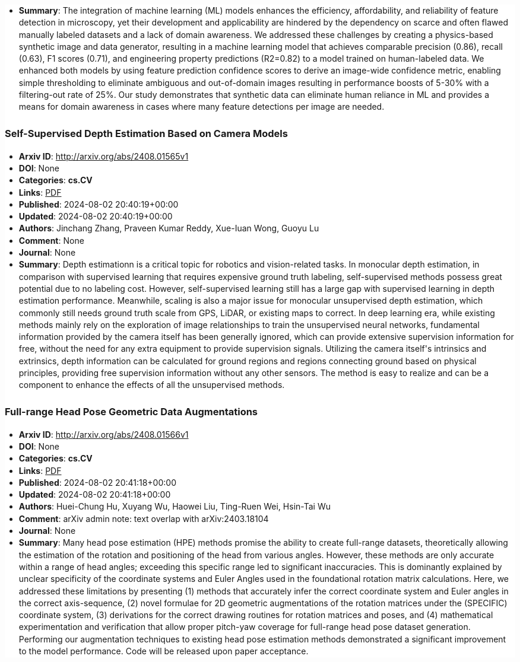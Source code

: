 - **Summary**: The integration of machine learning (ML) models enhances the efficiency, affordability, and reliability of feature detection in microscopy, yet their development and applicability are hindered by the dependency on scarce and often flawed manually labeled datasets and a lack of domain awareness. We addressed these challenges by creating a physics-based synthetic image and data generator, resulting in a machine learning model that achieves comparable precision (0.86), recall (0.63), F1 scores (0.71), and engineering property predictions (R2=0.82) to a model trained on human-labeled data. We enhanced both models by using feature prediction confidence scores to derive an image-wide confidence metric, enabling simple thresholding to eliminate ambiguous and out-of-domain images resulting in performance boosts of 5-30% with a filtering-out rate of 25%. Our study demonstrates that synthetic data can eliminate human reliance in ML and provides a means for domain awareness in cases where many feature detections per image are needed.



### Self-Supervised Depth Estimation Based on Camera Models
- **Arxiv ID**: http://arxiv.org/abs/2408.01565v1
- **DOI**: None
- **Categories**: **cs.CV**
- **Links**: [PDF](http://arxiv.org/pdf/2408.01565v1)
- **Published**: 2024-08-02 20:40:19+00:00
- **Updated**: 2024-08-02 20:40:19+00:00
- **Authors**: Jinchang Zhang, Praveen Kumar Reddy, Xue-Iuan Wong, Guoyu Lu
- **Comment**: None
- **Journal**: None
- **Summary**: Depth estimationn is a critical topic for robotics and vision-related tasks. In monocular depth estimation, in comparison with supervised learning that requires expensive ground truth labeling, self-supervised methods possess great potential due to no labeling cost. However, self-supervised learning still has a large gap with supervised learning in depth estimation performance. Meanwhile, scaling is also a major issue for monocular unsupervised depth estimation, which commonly still needs ground truth scale from GPS, LiDAR, or existing maps to correct. In deep learning era, while existing methods mainly rely on the exploration of image relationships to train the unsupervised neural networks, fundamental information provided by the camera itself has been generally ignored, which can provide extensive supervision information for free, without the need for any extra equipment to provide supervision signals. Utilizing the camera itself's intrinsics and extrinsics, depth information can be calculated for ground regions and regions connecting ground based on physical principles, providing free supervision information without any other sensors. The method is easy to realize and can be a component to enhance the effects of all the unsupervised methods.



### Full-range Head Pose Geometric Data Augmentations
- **Arxiv ID**: http://arxiv.org/abs/2408.01566v1
- **DOI**: None
- **Categories**: **cs.CV**
- **Links**: [PDF](http://arxiv.org/pdf/2408.01566v1)
- **Published**: 2024-08-02 20:41:18+00:00
- **Updated**: 2024-08-02 20:41:18+00:00
- **Authors**: Huei-Chung Hu, Xuyang Wu, Haowei Liu, Ting-Ruen Wei, Hsin-Tai Wu
- **Comment**: arXiv admin note: text overlap with arXiv:2403.18104
- **Journal**: None
- **Summary**: Many head pose estimation (HPE) methods promise the ability to create full-range datasets, theoretically allowing the estimation of the rotation and positioning of the head from various angles. However, these methods are only accurate within a range of head angles; exceeding this specific range led to significant inaccuracies. This is dominantly explained by unclear specificity of the coordinate systems and Euler Angles used in the foundational rotation matrix calculations. Here, we addressed these limitations by presenting (1) methods that accurately infer the correct coordinate system and Euler angles in the correct axis-sequence, (2) novel formulae for 2D geometric augmentations of the rotation matrices under the (SPECIFIC) coordinate system, (3) derivations for the correct drawing routines for rotation matrices and poses, and (4) mathematical experimentation and verification that allow proper pitch-yaw coverage for full-range head pose dataset generation. Performing our augmentation techniques to existing head pose estimation methods demonstrated a significant improvement to the model performance. Code will be released upon paper acceptance.

